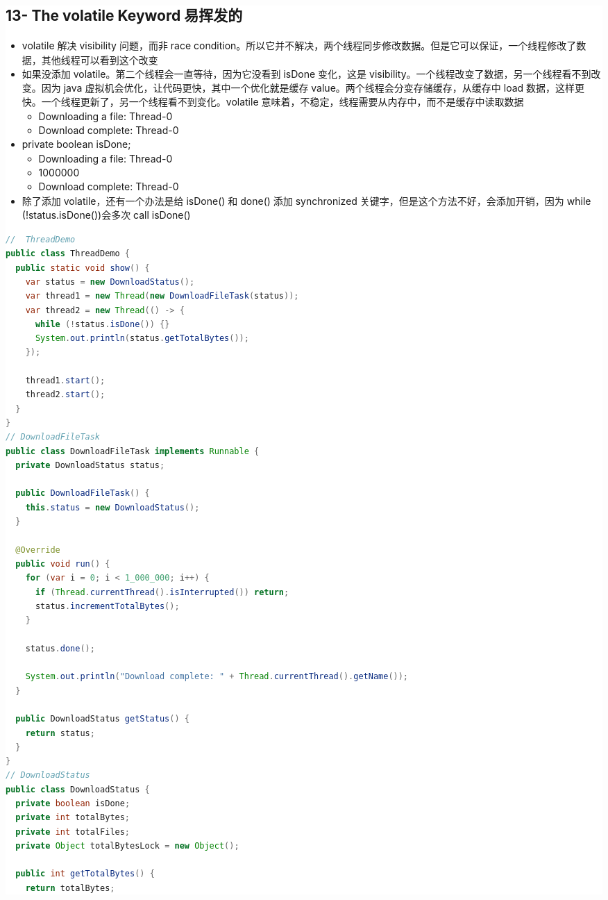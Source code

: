 
## 13- The volatile Keyword 易挥发的

- volatile 解决 visibility 问题，而非 race condition。所以它并不解决，两个线程同步修改数据。但是它可以保证，一个线程修改了数据，其他线程可以看到这个改变
- 如果没添加 volatile。第二个线程会一直等待，因为它没看到 isDone 变化，这是 visibility。一个线程改变了数据，另一个线程看不到改变。因为 java 虚拟机会优化，让代码更快，其中一个优化就是缓存 value。两个线程会分变存储缓存，从缓存中 load 数据，这样更快。一个线程更新了，另一个线程看不到变化。volatile 意味着，不稳定，线程需要从内存中，而不是缓存中读取数据
  - Downloading a file: Thread-0
  - Download complete: Thread-0
- private boolean isDone;
  - Downloading a file: Thread-0
  - 1000000
  - Download complete: Thread-0
- 除了添加 volatile，还有一个办法是给 isDone() 和 done() 添加 synchronized 关键字，但是这个方法不好，会添加开销，因为 while (!status.isDone())会多次 call isDone()

```java
//  ThreadDemo
public class ThreadDemo {
  public static void show() {
    var status = new DownloadStatus();
    var thread1 = new Thread(new DownloadFileTask(status));
    var thread2 = new Thread(() -> {
      while (!status.isDone()) {}
      System.out.println(status.getTotalBytes());
    });

    thread1.start();
    thread2.start();
  }
}
// DownloadFileTask
public class DownloadFileTask implements Runnable {
  private DownloadStatus status;

  public DownloadFileTask() {
    this.status = new DownloadStatus();
  }

  @Override
  public void run() {
    for (var i = 0; i < 1_000_000; i++) {
      if (Thread.currentThread().isInterrupted()) return;
      status.incrementTotalBytes();
    }

    status.done();

    System.out.println("Download complete: " + Thread.currentThread().getName());
  }

  public DownloadStatus getStatus() {
    return status;
  }
}
// DownloadStatus
public class DownloadStatus {
  private boolean isDone;
  private int totalBytes;
  private int totalFiles;
  private Object totalBytesLock = new Object();

  public int getTotalBytes() {
    return totalBytes;
```